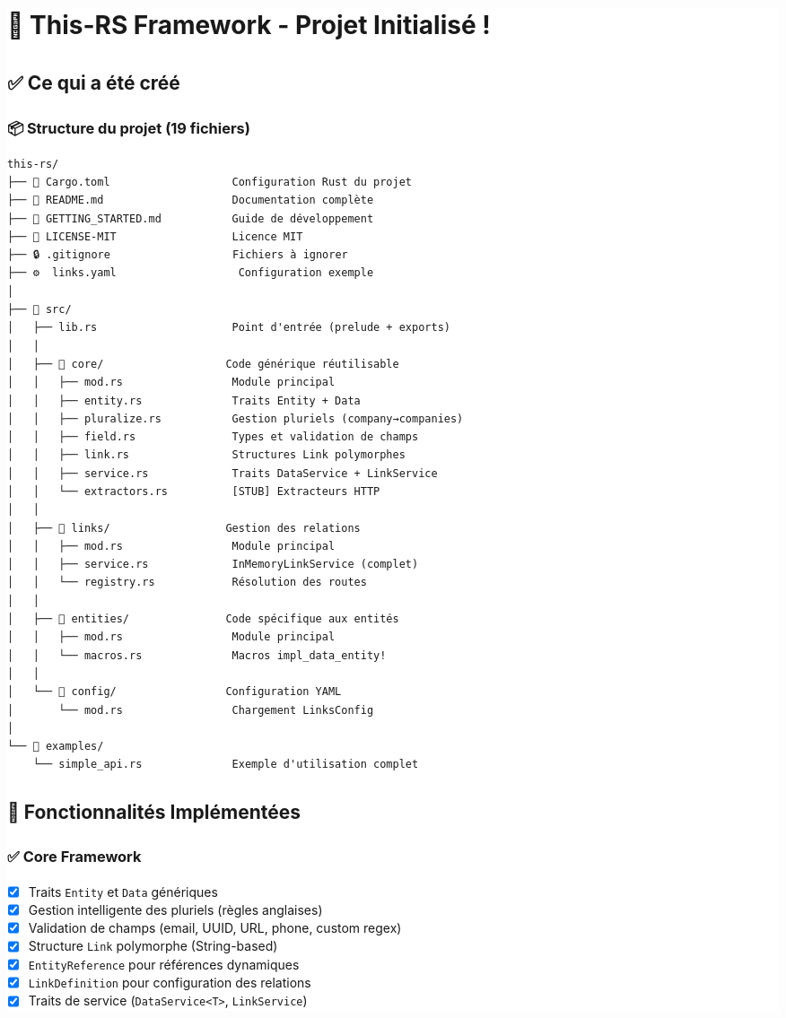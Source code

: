 # 🎉 This-RS Framework - Projet Initialisé !

## ✅ Ce qui a été créé

### 📦 Structure du projet (19 fichiers)

```
this-rs/
├── 📄 Cargo.toml                   Configuration Rust du projet
├── 📖 README.md                    Documentation complète
├── 📘 GETTING_STARTED.md           Guide de développement
├── 📜 LICENSE-MIT                  Licence MIT
├── 🔒 .gitignore                   Fichiers à ignorer
├── ⚙️  links.yaml                   Configuration exemple
│
├── 📁 src/
│   ├── lib.rs                     Point d'entrée (prelude + exports)
│   │
│   ├── 📁 core/                   Code générique réutilisable
│   │   ├── mod.rs                 Module principal
│   │   ├── entity.rs              Traits Entity + Data
│   │   ├── pluralize.rs           Gestion pluriels (company→companies)
│   │   ├── field.rs               Types et validation de champs
│   │   ├── link.rs                Structures Link polymorphes
│   │   ├── service.rs             Traits DataService + LinkService
│   │   └── extractors.rs          [STUB] Extracteurs HTTP
│   │
│   ├── 📁 links/                  Gestion des relations
│   │   ├── mod.rs                 Module principal
│   │   ├── service.rs             InMemoryLinkService (complet)
│   │   └── registry.rs            Résolution des routes
│   │
│   ├── 📁 entities/               Code spécifique aux entités
│   │   ├── mod.rs                 Module principal
│   │   └── macros.rs              Macros impl_data_entity!
│   │
│   └── 📁 config/                 Configuration YAML
│       └── mod.rs                 Chargement LinksConfig
│
└── 📁 examples/
    └── simple_api.rs              Exemple d'utilisation complet
```

## 🎯 Fonctionnalités Implémentées

### ✅ Core Framework
- [x] Traits `Entity` et `Data` génériques
- [x] Gestion intelligente des pluriels (règles anglaises)
- [x] Validation de champs (email, UUID, URL, phone, custom regex)
- [x] Structure `Link` polymorphe (String-based)
- [x] `EntityReference` pour références dynamiques
- [x] `LinkDefinition` pour configuration des relations
- [x] Traits de service (`DataService<T>`, `LinkService`)
